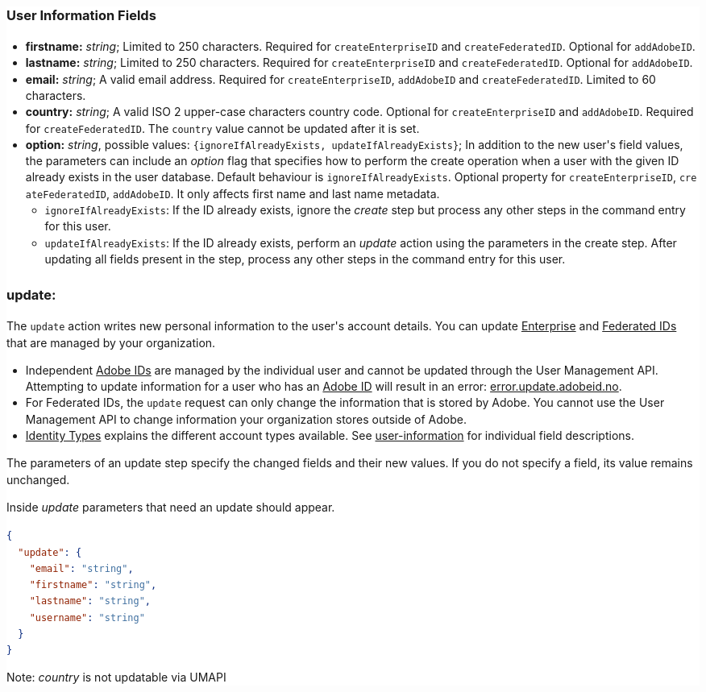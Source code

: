### <a name="user-information" class="api-ref-subtitle">__User Information Fields__</a>
* __firstname:__ _string_; Limited to 250 characters. Required for `createEnterpriseID` and `createFederatedID`. Optional for `addAdobeID`.
* __lastname:__ _string_; Limited to 250 characters. Required for `createEnterpriseID` and `createFederatedID`. Optional for `addAdobeID`.
* __email:__ _string_; A valid email address. Required for `createEnterpriseID`, `addAdobeID` and `createFederatedID`. Limited to 60 characters.
* __country:__ _string_; A valid ISO 2 upper-case characters country code. Optional for `createEnterpriseID` and `addAdobeID`. Required for `createFederatedID`. The `country` value cannot be updated after it is set.
* __option:__ _string_, possible values: `{ignoreIfAlreadyExists, updateIfAlreadyExists}`; In addition to the new user's field values, the parameters can include an _option_ flag that specifies how to perform the create operation when a user with the given ID already exists in the user database. Default behaviour is `ignoreIfAlreadyExists`. Optional property for `createEnterpriseID`, `createFederatedID`, `addAdobeID`. It only affects first name and last name metadata.
  - `ignoreIfAlreadyExists`: If the ID already exists, ignore the _create_ step but process any other steps in the command entry for this user.
  - `updateIfAlreadyExists`: If the ID already exists, perform an _update_ action using the parameters in the create step. After updating all fields present in the step, process any other steps in the command entry for this user.

### <a name="update" class="api-ref-subtitle">__update:__</a>
The `update` action writes new personal information to the user's account details. You can update [Enterprise](glossary.md#enterpriseId) and [Federated IDs](glossary.md#federatedId) that are managed by your organization. 
* Independent [Adobe IDs](glossary.md#adobeId) are managed by the individual user and cannot be updated through the User Management API. Attempting to update information for a user who has an [Adobe ID](glossary.md#adobeId) will result in an error: [error.update.adobeid.no](ErrorRef.md#adobeidno).
* For Federated IDs, the `update` request can only change the information that is stored by Adobe. You cannot use the User Management API to change information your organization stores outside of Adobe.
* [Identity Types](glossary.md#identity) explains the different account types available. See [user-information](#user-information) for individual field descriptions.

The parameters of an update step specify the changed fields and their new values. If you do not specify a field, its value remains unchanged.  

Inside _update_ parameters that need an update should appear.  

```json
{
  "update": {
    "email": "string",
    "firstname": "string",
    "lastname": "string",
    "username": "string"
  }
}
```  
Note: _country_ is not updatable via UMAPI  
